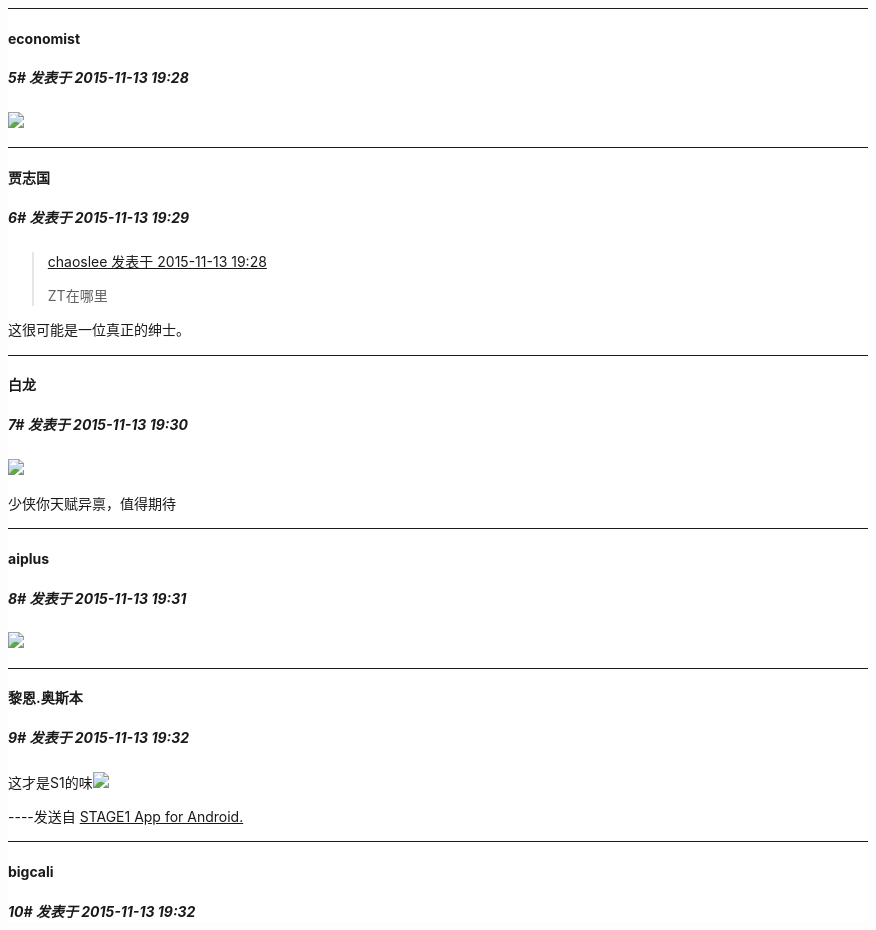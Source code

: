 -----

####  economist  
##### 5#       发表于 2015-11-13 19:28


<img src="https://static.saraba1st.com/image/smiley/face/149.gif" referrerpolicy="no-referrer">


-----

####  贾志国  
##### 6#       发表于 2015-11-13 19:29


<blockquote><a href="httphttps://bbs.saraba1st.com/2b/forum.php?mod=redirect&amp;goto=findpost&amp;pid=30732922&amp;ptid=1171904" target="_blank">chaoslee 发表于 2015-11-13 19:28</a>

ZT在哪里</blockquote>
这很可能是一位真正的绅士。


-----

####  白龙  
##### 7#       发表于 2015-11-13 19:30


<img src="https://static.saraba1st.com/image/smiley/face/149.gif" referrerpolicy="no-referrer">


少侠你天赋异禀，值得期待


-----

####  aiplus  
##### 8#       发表于 2015-11-13 19:31


<img src="https://static.saraba1st.com/image/smiley/face/149.gif" referrerpolicy="no-referrer">


-----

####  黎恩.奥斯本  
##### 9#       发表于 2015-11-13 19:32


这才是S1的味<img src="https://static.saraba1st.com/image/smiley/face/161.jpg" referrerpolicy="no-referrer">


----发送自 [STAGE1 App for Android.](http://stage1.5j4m.com/?1.17)


-----

####  bigcali  
##### 10#       发表于 2015-11-13 19:32
